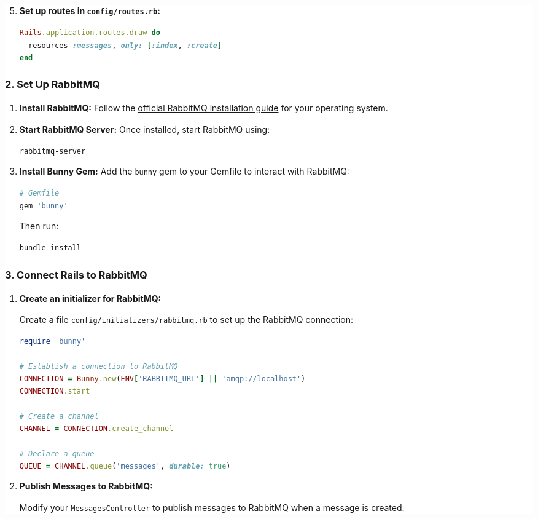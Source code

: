 5. **Set up routes in `config/routes.rb`:**

   ```ruby
   Rails.application.routes.draw do
     resources :messages, only: [:index, :create]
   end
   ```

### 2. Set Up RabbitMQ

1. **Install RabbitMQ:**
   Follow the [official RabbitMQ installation guide](https://www.rabbitmq.com/download.html) for your operating system.

2. **Start RabbitMQ Server:**
   Once installed, start RabbitMQ using:

   ```bash
   rabbitmq-server
   ```

3. **Install Bunny Gem:**
   Add the `bunny` gem to your Gemfile to interact with RabbitMQ:

   ```ruby
   # Gemfile
   gem 'bunny'
   ```

   Then run:

   ```bash
   bundle install
   ```

### 3. Connect Rails to RabbitMQ

1. **Create an initializer for RabbitMQ:**

   Create a file `config/initializers/rabbitmq.rb` to set up the RabbitMQ connection:

   ```ruby
   require 'bunny'

   # Establish a connection to RabbitMQ
   CONNECTION = Bunny.new(ENV['RABBITMQ_URL'] || 'amqp://localhost')
   CONNECTION.start

   # Create a channel
   CHANNEL = CONNECTION.create_channel

   # Declare a queue
   QUEUE = CHANNEL.queue('messages', durable: true)
   ```

2. **Publish Messages to RabbitMQ:**

   Modify your `MessagesController` to publish messages to RabbitMQ when a message is created:
